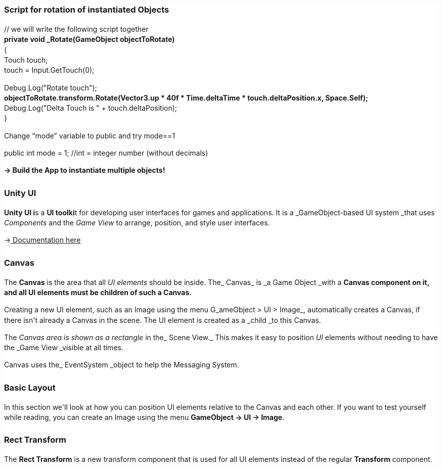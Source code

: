 ### Script for rotation of instantiated Objects <a href="_toc86159696" id="_toc86159696"></a>

// we will write the following script together\
**private void \_Rotate(GameObject objectToRotate)**\
{\
Touch touch;\
touch = Input.GetTouch(0);

Debug.Log("Rotate touch");\
**objectToRotate.transform.Rotate(Vector3.up \* 40f \* Time.deltaTime \* touch.deltaPosition.x, Space.Self);**\
Debug.Log("Delta Touch is " + touch.deltaPosition);\
}

Change “mode” variable to public and try mode==1

public int mode = 1; //int = integer number (without decimals)

**→ Build the App to instantiate multiple objects!**

### Unity UI <a href="_toc86159647" id="_toc86159647"></a>

**Unity UI i**s a **UI toolki**t for developing user interfaces for games and applications. It is a _GameObject-based UI system _that uses _Components_ and the _Game View_ to arrange, position, and style user interfaces.

→[ Documentation here](https://docs.unity3d.com/Packages/com.unity.ugui@1.0/manual/index.html)

### Canvas <a href="_toc86159648" id="_toc86159648"></a>

The **Canvas** is the area that all _UI elements_ should be inside. The_ Canvas_ is _a Game Object _with a **Canvas component **on it, and** all UI elements must be children of such a Canvas.**

Creating a new UI element, such as an Image using the menu G_ameObject > UI > Image_, automatically creates a Canvas, if there isn't already a Canvas in the scene. The UI element is created as a _child _to this Canvas.

The _Canvas _area is shown as a_ rectangle_ in the_ Scene View._ This makes it easy to position _UI_ elements without needing to have the _Game View _visible at all times.

Canvas uses the_ EventSystem _object to help the Messaging System.

### Basic Layout <a href="_toc86159649" id="_toc86159649"></a>

In this section we'll look at how you can position UI elements relative to the Canvas and each other. If you want to test yourself while reading, you can create an Image using the menu **GameObject -> UI -> Image**.

### Rect Transform <a href="_toc86159650" id="_toc86159650"></a>

The **Rect Transform** is a new transform component that is used for all UI elements instead of the regular **Transform** component.
